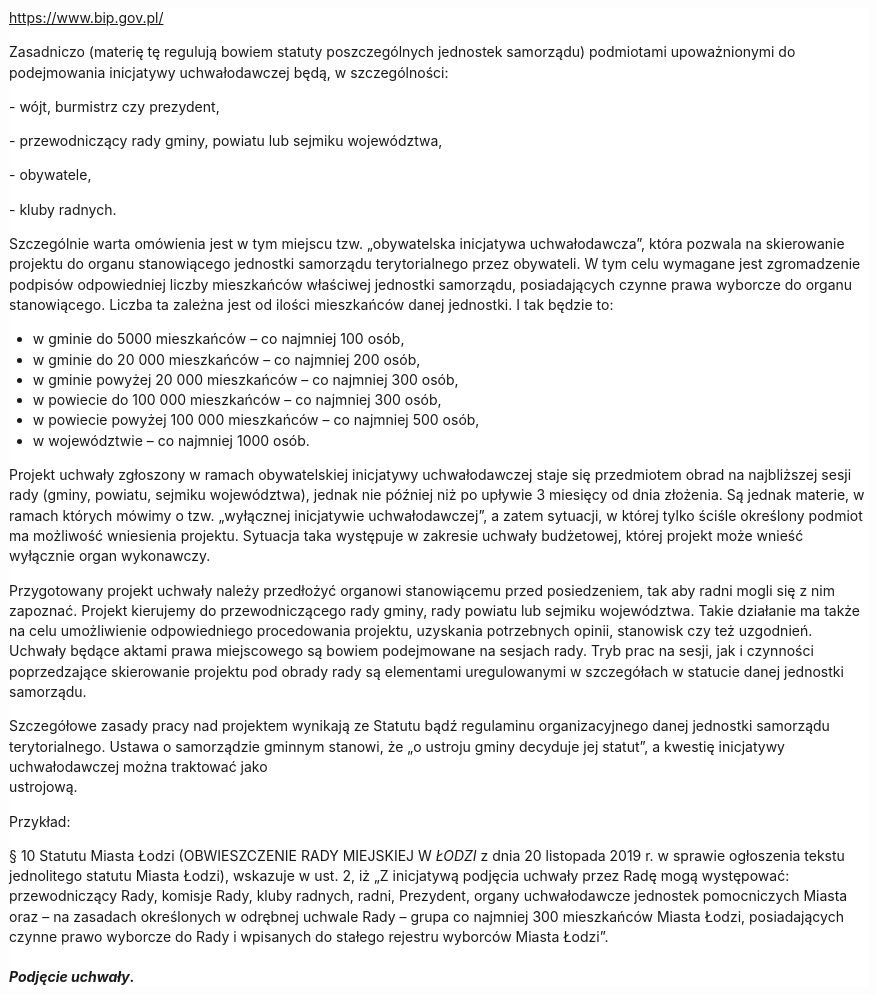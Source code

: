 <https://www.bip.gov.pl/>

Zasadniczo (materię tę regulują bowiem statuty poszczególnych jednostek samorządu) podmiotami upoważnionymi do podejmowania inicjatywy uchwałodawczej będą, w szczególności:

\- wójt, burmistrz czy prezydent,

\- przewodniczący rady gminy, powiatu lub sejmiku województwa,

\- obywatele,

\- kluby radnych.

Szczególnie warta omówienia jest w tym miejscu tzw. „obywatelska inicjatywa uchwałodawcza”, która pozwala na skierowanie projektu do organu stanowiącego jednostki samorządu terytorialnego przez obywateli. W tym celu wymagane jest zgromadzenie podpisów odpowiedniej liczby mieszkańców właściwej jednostki samorządu, posiadających czynne prawa wyborcze do organu stanowiącego. Liczba ta zależna jest od ilości mieszkańców danej jednostki. I tak będzie to:

* w gminie do 5000 mieszkańców – co najmniej 100 osób,
* w gminie do 20 000 mieszkańców – co najmniej 200 osób,
* w gminie powyżej 20 000 mieszkańców – co najmniej 300 osób,
* w powiecie do 100 000 mieszkańców – co najmniej 300 osób,
* w powiecie powyżej 100 000 mieszkańców – co najmniej 500 osób,
* w województwie – co najmniej 1000 osób.

Projekt uchwały zgłoszony w ramach obywatelskiej inicjatywy uchwałodawczej staje się przedmiotem obrad na najbliższej sesji rady (gminy, powiatu, sejmiku województwa), jednak nie później niż po upływie 3 miesięcy od dnia złożenia. Są jednak materie, w ramach których mówimy o tzw. „wyłącznej inicjatywie uchwałodawczej”, a zatem sytuacji, w której tylko ściśle określony podmiot ma możliwość wniesienia projektu. Sytuacja taka występuje w zakresie uchwały budżetowej, której projekt może wnieść wyłącznie organ wykonawczy.

Przygotowany projekt uchwały należy przedłożyć organowi stanowiącemu przed posiedzeniem, tak aby radni mogli się z nim zapoznać. Projekt kierujemy do przewodniczącego rady gminy, rady powiatu lub sejmiku województwa. Takie działanie ma także na celu umożliwienie odpowiedniego procedowania projektu, uzyskania potrzebnych opinii, stanowisk czy też uzgodnień. Uchwały będące aktami prawa miejscowego są bowiem podejmowane na sesjach rady. Tryb prac na sesji, jak i czynności poprzedzające skierowanie projektu pod obrady rady są elementami uregulowanymi w szczegółach w statucie danej jednostki samorządu.

Szczegółowe zasady pracy nad projektem wynikają ze Statutu bądź regulaminu organizacyjnego danej jednostki samorządu terytorialnego. Ustawa o samorządzie gminnym stanowi, że „o ustroju gminy decyduje jej statut”, a kwestię inicjatywy uchwałodawczej można traktować jako\
ustrojową.

Przykład:

§ 10 Statutu Miasta Łodzi (OBWIESZCZENIE RADY MIEJSKIEJ W *ŁODZI* z dnia 20 listopada 2019 r. w sprawie ogłoszenia tekstu jednolitego statutu Miasta Łodzi), wskazuje w ust. 2, iż „Z inicjatywą podjęcia uchwały przez Radę mogą występować: przewodniczący Rady, komisje Rady, kluby radnych, radni, Prezydent, organy uchwałodawcze jednostek pomocniczych Miasta oraz – na zasadach określonych w odrębnej uchwale Rady – grupa co najmniej 300 mieszkańców Miasta Łodzi, posiadających czynne prawo wyborcze do Rady i wpisanych do stałego rejestru wyborców Miasta Łodzi”.

#### *Podjęcie uchwały*.
